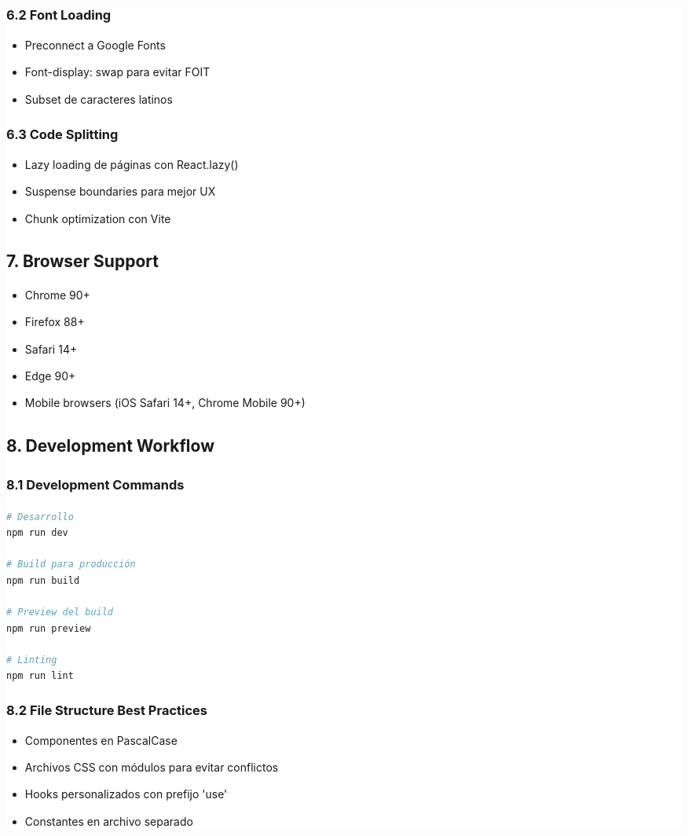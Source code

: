 ### 6.2 Font Loading

* Preconnect a Google Fonts

* Font-display: swap para evitar FOIT

* Subset de caracteres latinos

### 6.3 Code Splitting

* Lazy loading de páginas con React.lazy()

* Suspense boundaries para mejor UX

* Chunk optimization con Vite

## 7. Browser Support

* Chrome 90+

* Firefox 88+

* Safari 14+

* Edge 90+

* Mobile browsers (iOS Safari 14+, Chrome Mobile 90+)

## 8. Development Workflow

### 8.1 Development Commands

```bash
# Desarrollo
npm run dev

# Build para producción
npm run build

# Preview del build
npm run preview

# Linting
npm run lint
```

### 8.2 File Structure Best Practices

* Componentes en PascalCase

* Archivos CSS con módulos para evitar conflictos

* Hooks personalizados con prefijo 'use'

* Constantes en archivo separado
